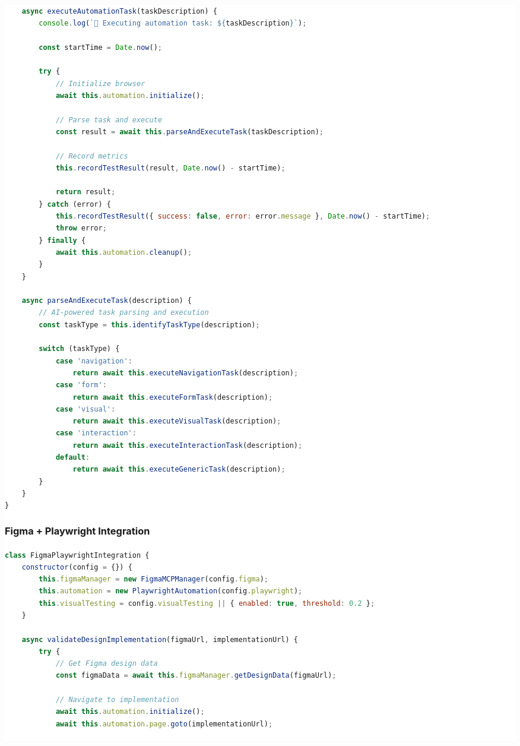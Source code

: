 ```javascript
    async executeAutomationTask(taskDescription) {
        console.log(`🤖 Executing automation task: ${taskDescription}`);
        
        const startTime = Date.now();
        
        try {
            // Initialize browser
            await this.automation.initialize();
            
            // Parse task and execute
            const result = await this.parseAndExecuteTask(taskDescription);
            
            // Record metrics
            this.recordTestResult(result, Date.now() - startTime);
            
            return result;
        } catch (error) {
            this.recordTestResult({ success: false, error: error.message }, Date.now() - startTime);
            throw error;
        } finally {
            await this.automation.cleanup();
        }
    }

    async parseAndExecuteTask(description) {
        // AI-powered task parsing and execution
        const taskType = this.identifyTaskType(description);
        
        switch (taskType) {
            case 'navigation':
                return await this.executeNavigationTask(description);
            case 'form':
                return await this.executeFormTask(description);
            case 'visual':
                return await this.executeVisualTask(description);
            case 'interaction':
                return await this.executeInteractionTask(description);
            default:
                return await this.executeGenericTask(description);
        }
    }
}
```

### **Figma + Playwright Integration**
```javascript
class FigmaPlaywrightIntegration {
    constructor(config = {}) {
        this.figmaManager = new FigmaMCPManager(config.figma);
        this.automation = new PlaywrightAutomation(config.playwright);
        this.visualTesting = config.visualTesting || { enabled: true, threshold: 0.2 };
    }

    async validateDesignImplementation(figmaUrl, implementationUrl) {
        try {
            // Get Figma design data
            const figmaData = await this.figmaManager.getDesignData(figmaUrl);
            
            // Navigate to implementation
            await this.automation.initialize();
            await this.automation.page.goto(implementationUrl);
            
```
